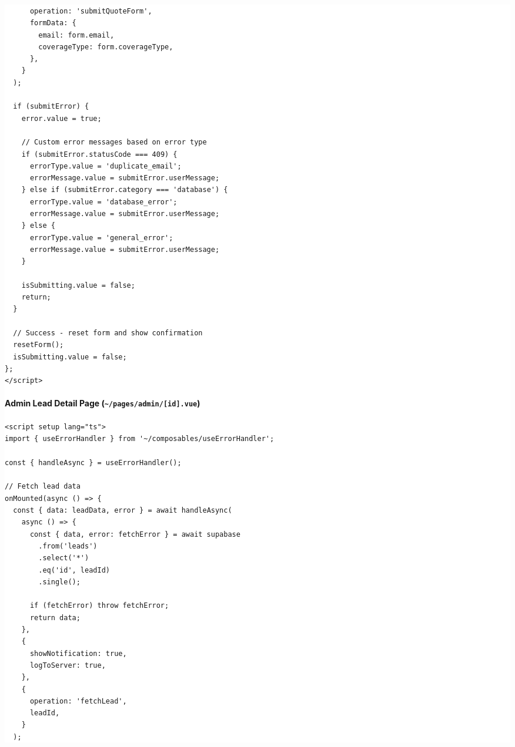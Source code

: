 ```vue
      operation: 'submitQuoteForm',
      formData: {
        email: form.email,
        coverageType: form.coverageType,
      },
    }
  );

  if (submitError) {
    error.value = true;

    // Custom error messages based on error type
    if (submitError.statusCode === 409) {
      errorType.value = 'duplicate_email';
      errorMessage.value = submitError.userMessage;
    } else if (submitError.category === 'database') {
      errorType.value = 'database_error';
      errorMessage.value = submitError.userMessage;
    } else {
      errorType.value = 'general_error';
      errorMessage.value = submitError.userMessage;
    }

    isSubmitting.value = false;
    return;
  }

  // Success - reset form and show confirmation
  resetForm();
  isSubmitting.value = false;
};
</script>
```

#### Admin Lead Detail Page (`~/pages/admin/[id].vue`)

```vue
<script setup lang="ts">
import { useErrorHandler } from '~/composables/useErrorHandler';

const { handleAsync } = useErrorHandler();

// Fetch lead data
onMounted(async () => {
  const { data: leadData, error } = await handleAsync(
    async () => {
      const { data, error: fetchError } = await supabase
        .from('leads')
        .select('*')
        .eq('id', leadId)
        .single();

      if (fetchError) throw fetchError;
      return data;
    },
    {
      showNotification: true,
      logToServer: true,
    },
    {
      operation: 'fetchLead',
      leadId,
    }
  );
```